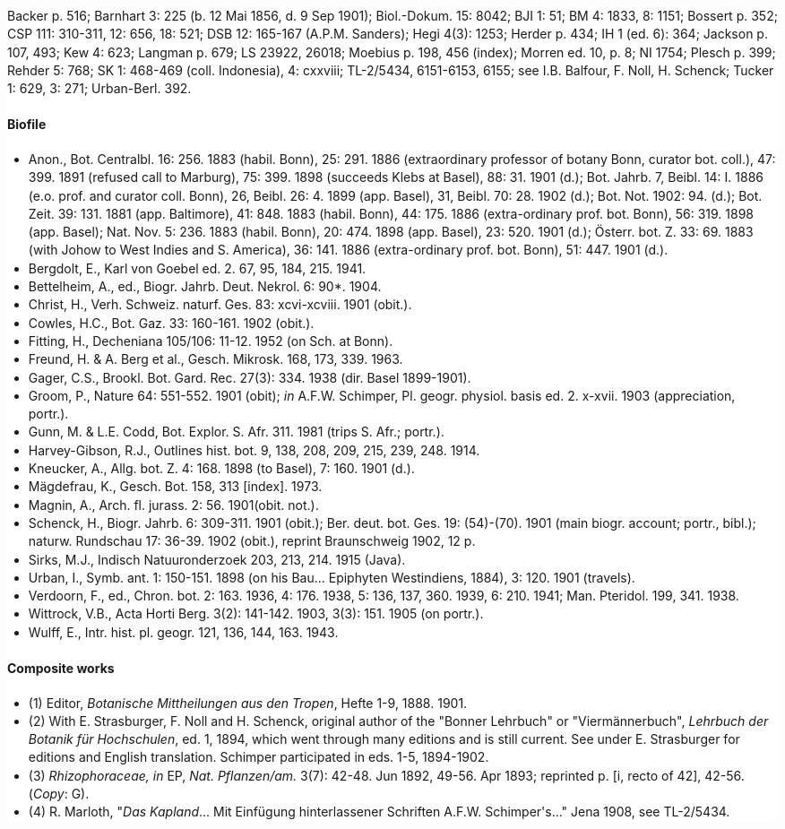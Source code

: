 Backer p. 516; Barnhart 3: 225 (b. 12 Mai 1856, d. 9 Sep 1901); Biol.-Dokum. 15: 8042; BJI 1: 51; BM 4: 1833, 8: 1151; Bossert p. 352; CSP 111: 310-311, 12: 656, 18: 521; DSB 12: 165-167 (A.P.M. Sanders); Hegi 4(3): 1253; Herder p. 434; IH 1 (ed. 6): 364; Jackson p. 107, 493; Kew 4: 623; Langman p. 679; LS 23922, 26018; Moebius p. 198, 456 (index); Morren ed. 10, p. 8; NI 1754; Plesch p. 399; Rehder 5: 768; SK 1: 468-469 (coll. Indonesia), 4: cxxviii; TL-2/5434, 6151-6153, 6155; see I.B. Balfour, F. Noll, H. Schenck; Tucker 1: 629, 3: 271; Urban-Berl. 392.

#### Biofile

- Anon., Bot. Centralbl. 16: 256. 1883 (habil. Bonn), 25: 291. 1886 (extraordinary professor of botany Bonn, curator bot. coll.), 47: 399. 1891 (refused call to Marburg), 75: 399. 1898 (succeeds Klebs at Basel), 88: 31. 1901 (d.); Bot. Jahrb. 7, Beibl. 14: I. 1886 (e.o. prof. and curator coll. Bonn), 26, Beibl. 26: 4. 1899 (app. Basel), 31, Beibl. 70: 28. 1902 (d.); Bot. Not. 1902: 94. (d.); Bot. Zeit. 39: 131. 1881 (app. Baltimore), 41: 848. 1883 (habil. Bonn), 44: 175. 1886 (extra-ordinary prof. bot. Bonn), 56: 319. 1898 (app. Basel); Nat. Nov. 5: 236. 1883 (habil. Bonn), 20: 474. 1898 (app. Basel), 23: 520. 1901 (d.); Österr. bot. Z. 33: 69. 1883 (with Johow to West Indies and S. America), 36: 141. 1886 (extra-ordinary prof. bot. Bonn), 51: 447. 1901 (d.).
- Bergdolt, E., Karl von Goebel ed. 2. 67, 95, 184, 215. 1941.
- Bettelheim, A., ed., Biogr. Jahrb. Deut. Nekrol. 6: 90\*. 1904.
- Christ, H., Verh. Schweiz. naturf. Ges. 83: xcvi-xcviii. 1901 (obit.).
- Cowles, H.C., Bot. Gaz. 33: 160-161. 1902 (obit.).
- Fitting, H., Decheniana 105/106: 11-12. 1952 (on Sch. at Bonn).
- Freund, H. & A. Berg et al., Gesch. Mikrosk. 168, 173, 339. 1963.
- Gager, C.S., Brookl. Bot. Gard. Rec. 27(3): 334. 1938 (dir. Basel 1899-1901).
- Groom, P., Nature 64: 551-552. 1901 (obit); *in* A.F.W. Schimper, Pl. geogr. physiol. basis ed. 2. x-xvii. 1903 (appreciation, portr.).
- Gunn, M. & L.E. Codd, Bot. Explor. S. Afr. 311. 1981 (trips S. Afr.; portr.).
- Harvey-Gibson, R.J., Outlines hist. bot. 9, 138, 208, 209, 215, 239, 248. 1914.
- Kneucker, A., Allg. bot. Z. 4: 168. 1898 (to Basel), 7: 160. 1901 (d.).
- Mägdefrau, K., Gesch. Bot. 158, 313 \[index\]. 1973.
- Magnin, A., Arch. fl. jurass. 2: 56. 1901(obit. not.).
- Schenck, H., Biogr. Jahrb. 6: 309-311. 1901 (obit.); Ber. deut. bot. Ges. 19: (54)-(70). 1901 (main biogr. account; portr., bibl.); naturw. Rundschau 17: 36-39. 1902 (obit.), reprint Braunschweig 1902, 12 p.
- Sirks, M.J., Indisch Natuuronderzoek 203, 213, 214. 1915 (Java).
- Urban, I., Symb. ant. 1: 150-151. 1898 (on his Bau... Epiphyten Westindiens, 1884), 3: 120. 1901 (travels).
- Verdoorn, F., ed., Chron. bot. 2: 163. 1936, 4: 176. 1938, 5: 136, 137, 360. 1939, 6: 210. 1941; Man. Pteridol. 199, 341. 1938.
- Wittrock, V.B., Acta Horti Berg. 3(2): 141-142. 1903, 3(3): 151. 1905 (on portr.).
- Wulff, E., Intr. hist. pl. geogr. 121, 136, 144, 163. 1943.

#### Composite works

- (1) Editor, *Botanische Mittheilungen aus den Tropen*, Hefte 1-9, 1888. 1901.
- (2) With E. Strasburger, F. Noll and H. Schenck, original author of the "Bonner Lehrbuch" or "Viermännerbuch", *Lehrbuch der Botanik für Hochschulen*, ed. 1, 1894, which went through many editions and is still current. See under E. Strasburger for editions and English translation. Schimper participated in eds. 1-5, 1894-1902.
- (3) *Rhizophoraceae, in* EP, *Nat. Pflanzen/am.* 3(7): 42-48. Jun 1892, 49-56. Apr 1893; reprinted p. \[i, recto of 42\], 42-56. (*Copy*: G).
- (4) R. Marloth, "*Das Kapland*... Mit Einfügung hinterlassener Schriften A.F.W. Schimper's..." Jena 1908, see TL-2/5434.
